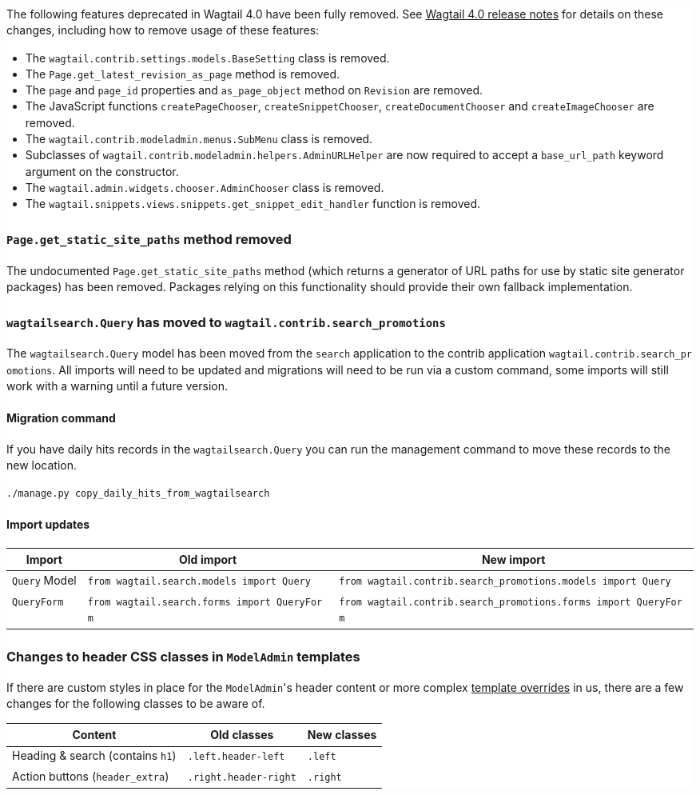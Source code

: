 The following features deprecated in Wagtail 4.0 have been fully removed. See [Wagtail 4.0 release notes](/releases/4.0) for details on these changes, including how to remove usage of these features:

* The `wagtail.contrib.settings.models.BaseSetting` class is removed.
* The `Page.get_latest_revision_as_page` method is removed.
* The `page` and `page_id` properties and `as_page_object` method on `Revision` are removed.
* The JavaScript functions `createPageChooser`, `createSnippetChooser`, `createDocumentChooser` and `createImageChooser` are removed.
* The `wagtail.contrib.modeladmin.menus.SubMenu` class is removed.
* Subclasses of `wagtail.contrib.modeladmin.helpers.AdminURLHelper` are now required to accept a `base_url_path` keyword argument on the constructor.
* The `wagtail.admin.widgets.chooser.AdminChooser` class is removed.
* The `wagtail.snippets.views.snippets.get_snippet_edit_handler` function is removed.

### `Page.get_static_site_paths` method removed

The undocumented `Page.get_static_site_paths` method (which returns a generator of URL paths for use by static site generator packages) has been removed. Packages relying on this functionality should provide their own fallback implementation.

### `wagtailsearch.Query` has moved to `wagtail.contrib.search_promotions`

The `wagtailsearch.Query` model has been moved from the `search` application to the contrib application `wagtail.contrib.search_promotions`.
All imports will need to be updated and migrations will need to be run via a custom command, some imports will still work with a warning until a future version.

#### Migration command

If you have daily hits records in the `wagtailsearch.Query` you can run the management command to move these records to the new location.

```sh
./manage.py copy_daily_hits_from_wagtailsearch
```

#### Import updates

| **Import**    | **Old import**                               | **New import**                                                  |
| ------------- | -------------------------------------------- | --------------------------------------------------------------- |
| `Query` Model | `from wagtail.search.models import Query`    | `from wagtail.contrib.search_promotions.models import Query`    |
| `QueryForm`   | `from wagtail.search.forms import QueryForm` | `from wagtail.contrib.search_promotions.forms import QueryForm` |

### Changes to header CSS classes in `ModelAdmin` templates

If there are custom styles in place for the `ModelAdmin`'s header content or more complex [template overrides](modeladmin_overriding_templates) in us, there are a few changes for the following classes to be aware of.

| **Content**                      | **Old classes**       | **New classes** |
| -------------------------------- | --------------------- | --------------- |
| Heading & search (contains `h1`) | `.left.header-left`   | `.left`         |
| Action buttons (`header_extra`)  | `.right.header-right` | `.right`        |
